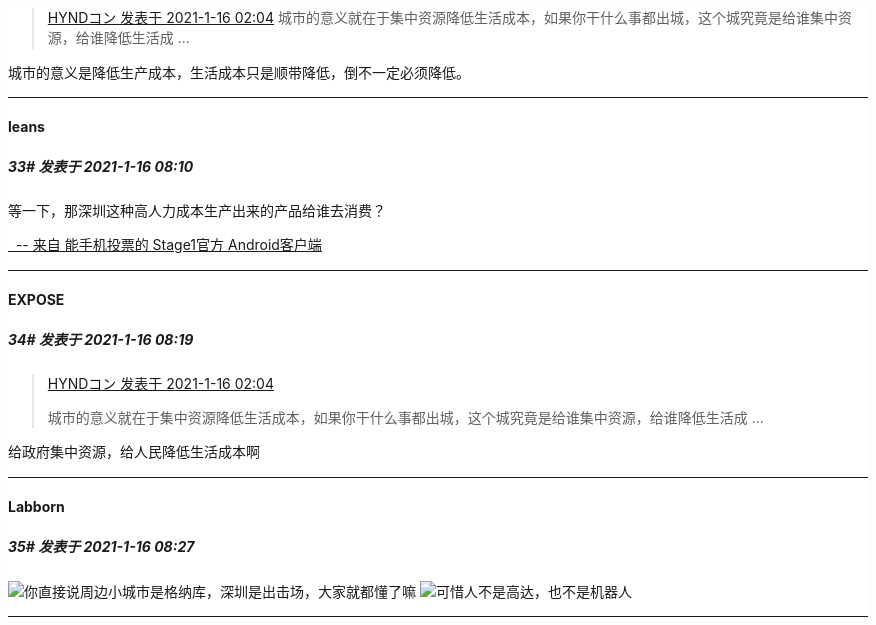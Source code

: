 

<blockquote><a href="httphttps://bbs.saraba1st.com/2b/forum.php?mod=redirect&amp;goto=findpost&amp;pid=50049033&amp;ptid=1983053" target="_blank">HYNDコン 发表于 2021-1-16 02:04</a>
城市的意义就在于集中资源降低生活成本，如果你干什么事都出城，这个城究竟是给谁集中资源，给谁降低生活成 ...</blockquote>
城市的意义是降低生产成本，生活成本只是顺带降低，倒不一定必须降低。







*****

####  leans  
##### 33#       发表于 2021-1-16 08:10




等一下，那深圳这种高人力成本生产出来的产品给谁去消费？

[  -- 来自 能手机投票的 Stage1官方 Android客户端](https://www.coolapk.com/apk/140634)







*****

####  EXPOSE  
##### 34#       发表于 2021-1-16 08:19



<blockquote><a href="httphttps://bbs.saraba1st.com/2b/forum.php?mod=redirect&amp;goto=findpost&amp;pid=50049033&amp;ptid=1983053" target="_blank">HYNDコン 发表于 2021-1-16 02:04</a>

城市的意义就在于集中资源降低生活成本，如果你干什么事都出城，这个城究竟是给谁集中资源，给谁降低生活成 ...</blockquote>
给政府集中资源，给人民降低生活成本啊







*****

####  Labborn  
##### 35#       发表于 2021-1-16 08:27



<img src="https://static.saraba1st.com/image/smiley/face2017/049.png" referrerpolicy="no-referrer">你直接说周边小城市是格纳库，深圳是出击场，大家就都懂了嘛
<img src="https://static.saraba1st.com/image/smiley/face2017/049.png" referrerpolicy="no-referrer">可惜人不是高达，也不是机器人







*****
